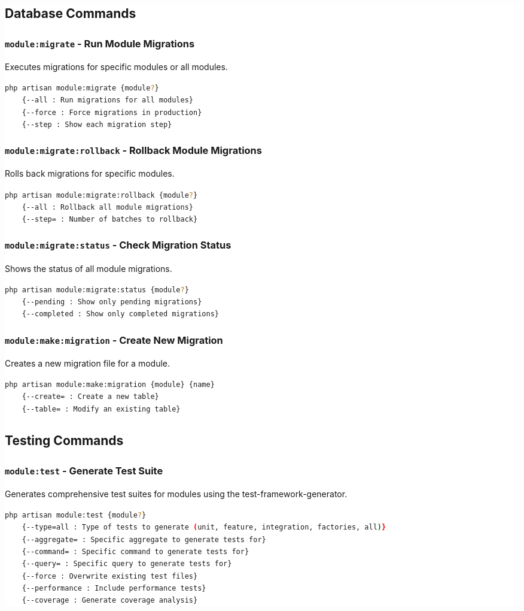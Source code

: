 ## Database Commands

### `module:migrate` - Run Module Migrations

Executes migrations for specific modules or all modules.

```bash
php artisan module:migrate {module?}
    {--all : Run migrations for all modules}
    {--force : Force migrations in production}
    {--step : Show each migration step}
```

### `module:migrate:rollback` - Rollback Module Migrations

Rolls back migrations for specific modules.

```bash
php artisan module:migrate:rollback {module?}
    {--all : Rollback all module migrations}
    {--step= : Number of batches to rollback}
```

### `module:migrate:status` - Check Migration Status

Shows the status of all module migrations.

```bash
php artisan module:migrate:status {module?}
    {--pending : Show only pending migrations}
    {--completed : Show only completed migrations}
```

### `module:make:migration` - Create New Migration

Creates a new migration file for a module.

```bash
php artisan module:make:migration {module} {name}
    {--create= : Create a new table}
    {--table= : Modify an existing table}
```

## Testing Commands

### `module:test` - Generate Test Suite

Generates comprehensive test suites for modules using the test-framework-generator.

```bash
php artisan module:test {module?}
    {--type=all : Type of tests to generate (unit, feature, integration, factories, all)}
    {--aggregate= : Specific aggregate to generate tests for}
    {--command= : Specific command to generate tests for}
    {--query= : Specific query to generate tests for}
    {--force : Overwrite existing test files}
    {--performance : Include performance tests}
    {--coverage : Generate coverage analysis}
```
